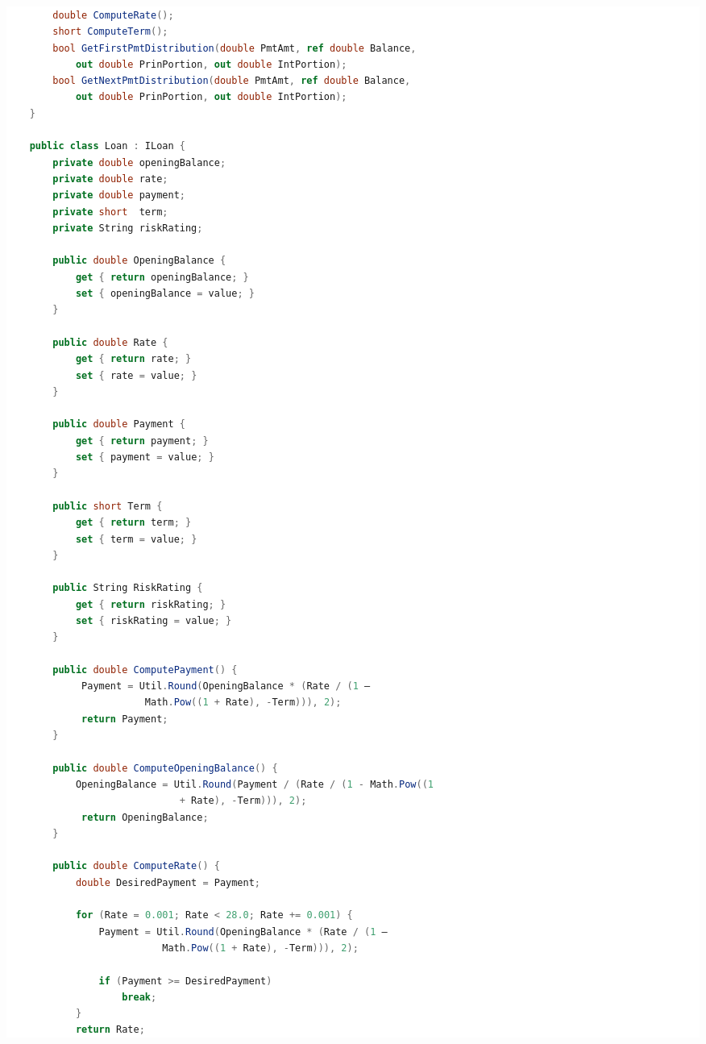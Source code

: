```csharp  
        double ComputeRate();  
        short ComputeTerm();  
        bool GetFirstPmtDistribution(double PmtAmt, ref double Balance,  
            out double PrinPortion, out double IntPortion);  
        bool GetNextPmtDistribution(double PmtAmt, ref double Balance,  
            out double PrinPortion, out double IntPortion);  
    }  
  
    public class Loan : ILoan {  
        private double openingBalance;  
        private double rate;  
        private double payment;  
        private short  term;  
        private String riskRating;        
  
        public double OpeningBalance {  
            get { return openingBalance; }  
            set { openingBalance = value; }  
        }  
  
        public double Rate {  
            get { return rate; }  
            set { rate = value; }  
        }  
  
        public double Payment {  
            get { return payment; }  
            set { payment = value; }  
        }  
  
        public short Term {  
            get { return term; }  
            set { term = value; }  
        }  
  
        public String RiskRating {  
            get { return riskRating; }  
            set { riskRating = value; }  
        }  
  
        public double ComputePayment() {  
             Payment = Util.Round(OpeningBalance * (Rate / (1 –   
                        Math.Pow((1 + Rate), -Term))), 2);  
             return Payment;  
        }  
  
        public double ComputeOpeningBalance() {  
            OpeningBalance = Util.Round(Payment / (Rate / (1 - Math.Pow((1   
                              + Rate), -Term))), 2);  
             return OpeningBalance;  
        }  
  
        public double ComputeRate() {  
            double DesiredPayment = Payment;  
  
            for (Rate = 0.001; Rate < 28.0; Rate += 0.001) {  
                Payment = Util.Round(OpeningBalance * (Rate / (1 –   
                           Math.Pow((1 + Rate), -Term))), 2);  
  
                if (Payment >= DesiredPayment)  
                    break;  
            }  
            return Rate;     
```